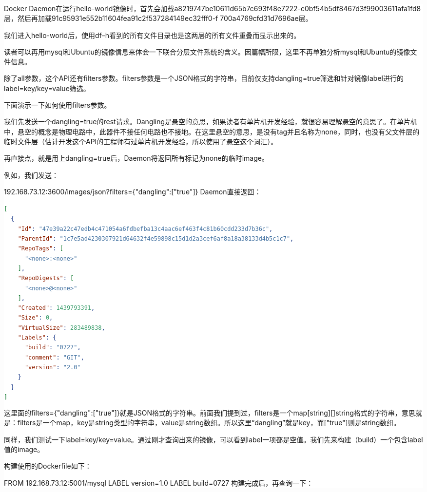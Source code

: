```json
```

Docker Daemon在运行hello-world镜像时，首先会加载a8219747be10611d65b7c693f48e7222-c0bf54b5df8467d3f99003611afa1fd8层，然后再加载91c95931e552b11604fea91c2f537284149ec32fff0-f 700a4769cfd31d7696ae层。

我们进入hello-world后，使用df–h看到的所有文件目录也是这两层的所有文件重叠而显示出来的。

读者可以再用mysql和Ubuntu的镜像信息来体会一下联合分层文件系统的含义。因篇幅所限，这里不再单独分析mysql和Ubuntu的镜像文件信息。

除了all参数，这个API还有filters参数。filters参数是一个JSON格式的字符串，目前仅支持dangling=true筛选和针对镜像label进行的label=key/key=value筛选。

下面演示一下如何使用filters参数。

我们先发送一个dangling=true的rest请求。Dangling是悬空的意思，如果读者有单片机开发经验，就很容易理解悬空的意思了。在单片机中，悬空的概念是物理电路中，此器件不接任何电路也不接地。在这里悬空的意思，是没有tag并且名称为none，同时，也没有父文件层的临时文件层（估计开发这个API的工程师有过单片机开发经验，所以使用了悬空这个词汇）。

再直接点，就是用上dangling=true后，Daemon将返回所有标记为none的临时image。

例如，我们发送：

192.168.73.12:3600/images/json?filters={"dangling":["true"]}
Daemon直接返回：

```json
[
  {
    "Id": "47e39a22c47edb4c471054a6fdbefba13c4aac6ef463f4c81b60cdd233d7b36c",
    "ParentId": "1c7e5ad4230307921d64632f4e59898c15d1d2a3cef6af8a18a38133d4b5c1c7",
    "RepoTags": [
      "<none>:<none>"
    ],
    "RepoDigests": [
      "<none>@<none>"
    ],
    "Created": 1439793391,
    "Size": 0,
    "VirtualSize": 283489838,
    "Labels": {
      "build": "0727",
      "comment": "GIT",
      "version": "2.0"
    }
  }
]
```

这里面的filters={"dangling":["true"]}就是JSON格式的字符串。前面我们提到过，filters是一个map[string][]string格式的字符串，意思就是：filters是一个map，key是string类型的字符串，value是string数组。所以这里“dangling”就是key，而["true"]则是string数组。

同样，我们测试一下label=key/key=value。通过刚才查询出来的镜像，可以看到label一项都是空值。我们先来构建（build）一个包含label值的image。

构建使用的Dockerfile如下：

FROM 192.168.73.12:5001/mysql
LABEL version=1.0
LABEL build=0727
构建完成后，再查询一下：
